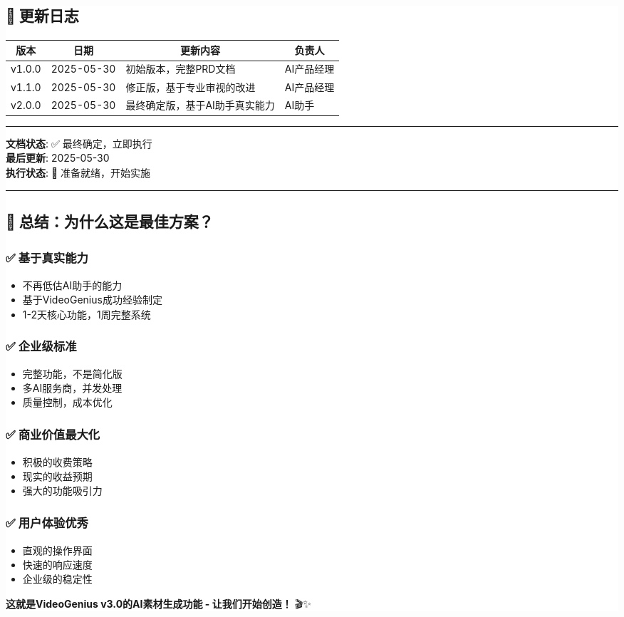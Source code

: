 
## 📝 更新日志

| 版本 | 日期 | 更新内容 | 负责人 |
|------|------|----------|--------|
| v1.0.0 | 2025-05-30 | 初始版本，完整PRD文档 | AI产品经理 |
| v1.1.0 | 2025-05-30 | 修正版，基于专业审视的改进 | AI产品经理 |
| v2.0.0 | 2025-05-30 | 最终确定版，基于AI助手真实能力 | AI助手 |

---

**文档状态**: ✅ 最终确定，立即执行  
**最后更新**: 2025-05-30  
**执行状态**: 🚀 准备就绪，开始实施

---

## 🎯 总结：为什么这是最佳方案？

### ✅ 基于真实能力
- 不再低估AI助手的能力
- 基于VideoGenius成功经验制定
- 1-2天核心功能，1周完整系统

### ✅ 企业级标准
- 完整功能，不是简化版
- 多AI服务商，并发处理
- 质量控制，成本优化

### ✅ 商业价值最大化
- 积极的收费策略
- 现实的收益预期
- 强大的功能吸引力

### ✅ 用户体验优秀
- 直观的操作界面
- 快速的响应速度
- 企业级的稳定性

**这就是VideoGenius v3.0的AI素材生成功能 - 让我们开始创造！** 🎬✨ 